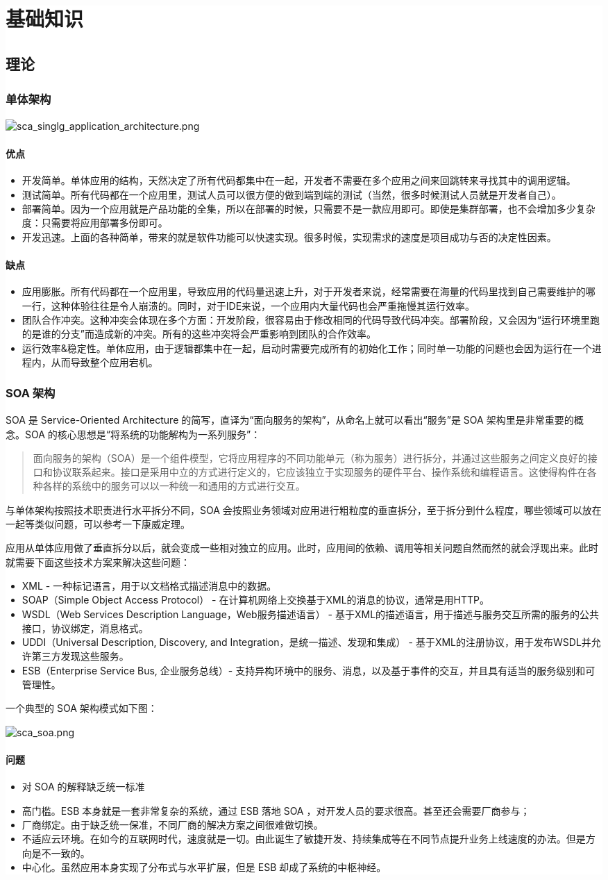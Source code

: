 # 基础知识

## 理论

### 单体架构

![sca_singlg_application_architecture.png](../assets/images/sca_singlg_application_architecture.png)

#### 优点

- 开发简单。单体应用的结构，天然决定了所有代码都集中在一起，开发者不需要在多个应用之间来回跳转来寻找其中的调用逻辑。
- 测试简单。所有代码都在一个应用里，测试人员可以很方便的做到端到端的测试（当然，很多时候测试人员就是开发者自己）。
- 部署简单。因为一个应用就是产品功能的全集，所以在部署的时候，只需要不是一款应用即可。即使是集群部署，也不会增加多少复杂度：只需要将应用部署多份即可。
- 开发迅速。上面的各种简单，带来的就是软件功能可以快速实现。很多时候，实现需求的速度是项目成功与否的决定性因素。

#### 缺点

- 应用膨胀。所有代码都在一个应用里，导致应用的代码量迅速上升，对于开发者来说，经常需要在海量的代码里找到自己需要维护的哪一行，这种体验往往是令人崩溃的。同时，对于IDE来说，一个应用内大量代码也会严重拖慢其运行效率。
- 团队合作冲突。这种冲突会体现在多个方面：开发阶段，很容易由于修改相同的代码导致代码冲突。部署阶段，又会因为“运行环境里跑的是谁的分支”而造成新的冲突。所有的这些冲突将会严重影响到团队的合作效率。
- 运行效率&稳定性。单体应用，由于逻辑都集中在一起，启动时需要完成所有的初始化工作；同时单一功能的问题也会因为运行在一个进程内，从而导致整个应用宕机。

### SOA 架构

SOA 是 Service-Oriented Architecture 的简写，直译为“面向服务的架构”，从命名上就可以看出“服务”是 SOA 架构里是非常重要的概念。SOA 的核心思想是“将系统的功能解构为一系列服务”：

> 面向服务的架构（SOA）是一个组件模型，它将应用程序的不同功能单元（称为服务）进行拆分，并通过这些服务之间定义良好的接口和协议联系起来。接口是采用中立的方式进行定义的，它应该独立于实现服务的硬件平台、操作系统和编程语言。这使得构件在各种各样的系统中的服务可以以一种统一和通用的方式进行交互。

与单体架构按照技术职责进行水平拆分不同，SOA 会按照业务领域对应用进行粗粒度的垂直拆分，至于拆分到什么程度，哪些领域可以放在一起等类似问题，可以参考一下康威定理。

应用从单体应用做了垂直拆分以后，就会变成一些相对独立的应用。此时，应用间的依赖、调用等相关问题自然而然的就会浮现出来。此时就需要下面这些技术方案来解决这些问题：

- XML - 一种标记语言，用于以文档格式描述消息中的数据。
- SOAP（Simple Object Access Protocol） - 在计算机网络上交换基于XML的消息的协议，通常是用HTTP。
- WSDL（Web Services Description Language，Web服务描述语言） - 基于XML的描述语言，用于描述与服务交互所需的服务的公共接口，协议绑定，消息格式。
- UDDI（Universal Description, Discovery, and Integration，是统一描述、发现和集成） - 基于XML的注册协议，用于发布WSDL并允许第三方发现这些服务。
- ESB（Enterprise Service Bus, 企业服务总线）- 支持异构环境中的服务、消息，以及基于事件的交互，并且具有适当的服务级别和可管理性。

一个典型的 SOA 架构模式如下图：

![sca_soa.png](../assets/images/sca_soa.png)

#### 问题

* 对 SOA 的解释缺乏统一标准

- 高门槛。ESB 本身就是一套非常复杂的系统，通过 ESB 落地 SOA ，对开发人员的要求很高。甚至还会需要厂商参与；
- 厂商绑定。由于缺乏统一保准，不同厂商的解决方案之间很难做切换。
- 不适应云环境。在如今的互联网时代，速度就是一切。由此诞生了敏捷开发、持续集成等在不同节点提升业务上线速度的办法。但是方向是不一致的。
- 中心化。虽然应用本身实现了分布式与水平扩展，但是 ESB 却成了系统的中枢神经。
